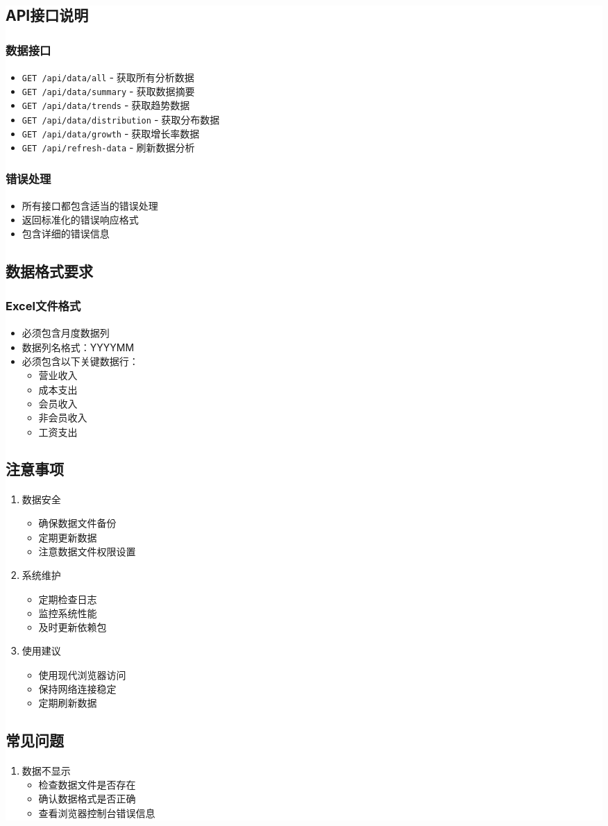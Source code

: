 ## API接口说明

### 数据接口
- `GET /api/data/all` - 获取所有分析数据
- `GET /api/data/summary` - 获取数据摘要
- `GET /api/data/trends` - 获取趋势数据
- `GET /api/data/distribution` - 获取分布数据
- `GET /api/data/growth` - 获取增长率数据
- `GET /api/refresh-data` - 刷新数据分析

### 错误处理
- 所有接口都包含适当的错误处理
- 返回标准化的错误响应格式
- 包含详细的错误信息

## 数据格式要求

### Excel文件格式
- 必须包含月度数据列
- 数据列名格式：YYYYMM
- 必须包含以下关键数据行：
  - 营业收入
  - 成本支出
  - 会员收入
  - 非会员收入
  - 工资支出

## 注意事项

1. 数据安全
   - 确保数据文件备份
   - 定期更新数据
   - 注意数据文件权限设置

2. 系统维护
   - 定期检查日志
   - 监控系统性能
   - 及时更新依赖包

3. 使用建议
   - 使用现代浏览器访问
   - 保持网络连接稳定
   - 定期刷新数据

## 常见问题

1. 数据不显示
   - 检查数据文件是否存在
   - 确认数据格式是否正确
   - 查看浏览器控制台错误信息
